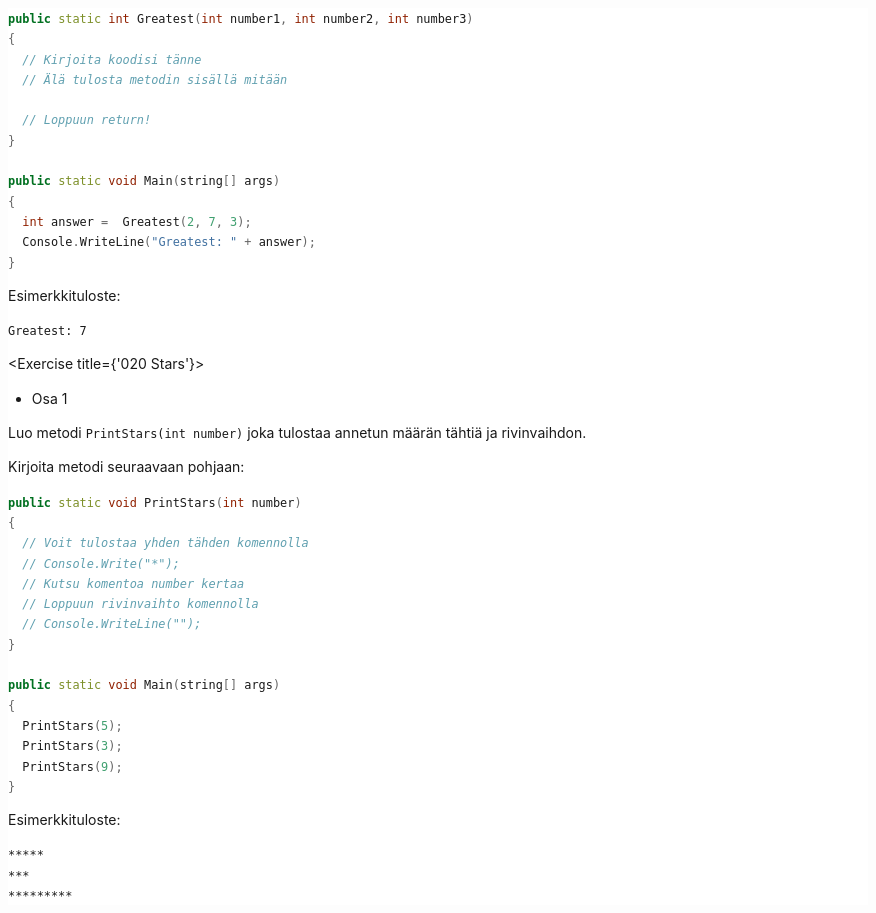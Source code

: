 ```cpp
public static int Greatest(int number1, int number2, int number3) 
{
  // Kirjoita koodisi tänne
  // Älä tulosta metodin sisällä mitään

  // Loppuun return!
}

public static void Main(string[] args) 
{
  int answer =  Greatest(2, 7, 3);
  Console.WriteLine("Greatest: " + answer);
}
```

Esimerkkituloste:

```console
Greatest: 7
```

</Exercise>

<Exercise title={'020 Stars'}>

* Osa 1

Luo metodi `PrintStars(int number)` joka tulostaa annetun määrän tähtiä ja rivinvaihdon. 

Kirjoita metodi seuraavaan pohjaan:

```cpp
public static void PrintStars(int number)
{
  // Voit tulostaa yhden tähden komennolla
  // Console.Write("*");
  // Kutsu komentoa number kertaa
  // Loppuun rivinvaihto komennolla
  // Console.WriteLine("");
}

public static void Main(string[] args) 
{
  PrintStars(5);
  PrintStars(3);
  PrintStars(9);
}
```

Esimerkkituloste:

```console
***** 
*** 
*********
```
